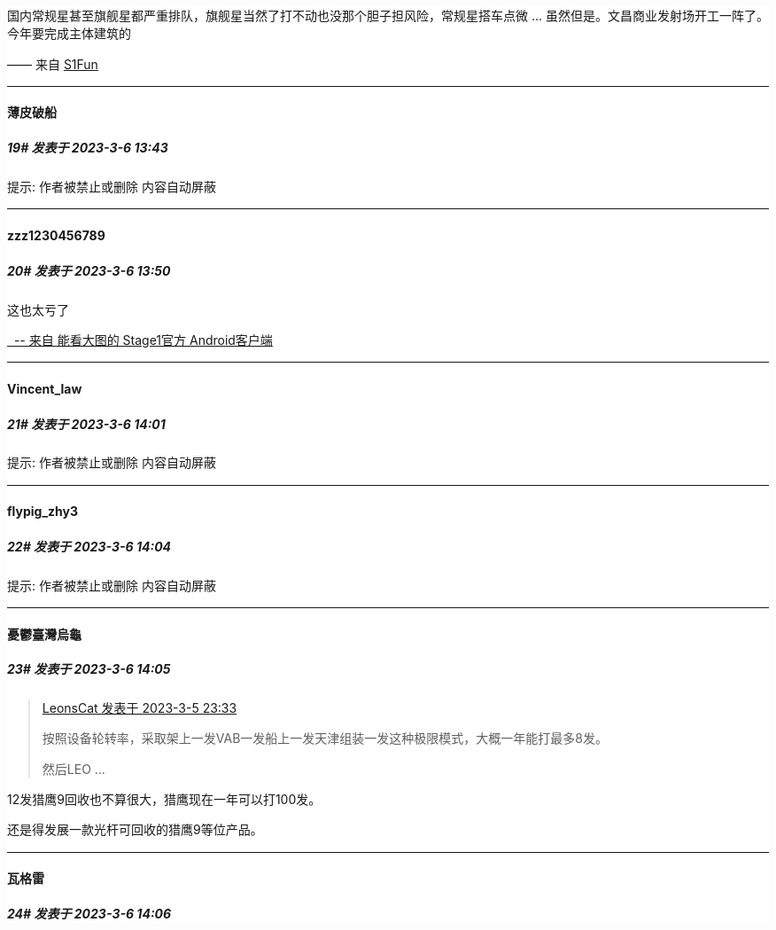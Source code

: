 国内常规星甚至旗舰星都严重排队，旗舰星当然了打不动也没那个胆子担风险，常规星搭车点微 ...</blockquote>
虽然但是。文昌商业发射场开工一阵了。
今年要完成主体建筑的

—— 来自 [S1Fun](https://s1fun.koalcat.com)

*****

####  薄皮破船  
##### 19#       发表于 2023-3-6 13:43

提示: 作者被禁止或删除 内容自动屏蔽

*****

####  zzz1230456789  
##### 20#       发表于 2023-3-6 13:50

这也太亏了

[  -- 来自 能看大图的 Stage1官方 Android客户端](https://www.coolapk.com/apk/140634)

*****

####  Vincent_law  
##### 21#       发表于 2023-3-6 14:01

提示: 作者被禁止或删除 内容自动屏蔽

*****

####  flypig_zhy3  
##### 22#       发表于 2023-3-6 14:04

提示: 作者被禁止或删除 内容自动屏蔽

*****

####  憂鬱臺灣烏龜  
##### 23#       发表于 2023-3-6 14:05

<blockquote><a href="httphttps://bbs.saraba1st.com/2b/forum.php?mod=redirect&amp;goto=findpost&amp;pid=59980029&amp;ptid=2122481" target="_blank">LeonsCat 发表于 2023-3-5 23:33</a>

按照设备轮转率，采取架上一发VAB一发船上一发天津组装一发这种极限模式，大概一年能打最多8发。

然后LEO ...</blockquote>
12发猎鹰9回收也不算很大，猎鹰现在一年可以打100发。

还是得发展一款光杆可回收的猎鹰9等位产品。

*****

####  瓦格雷  
##### 24#       发表于 2023-3-6 14:06
